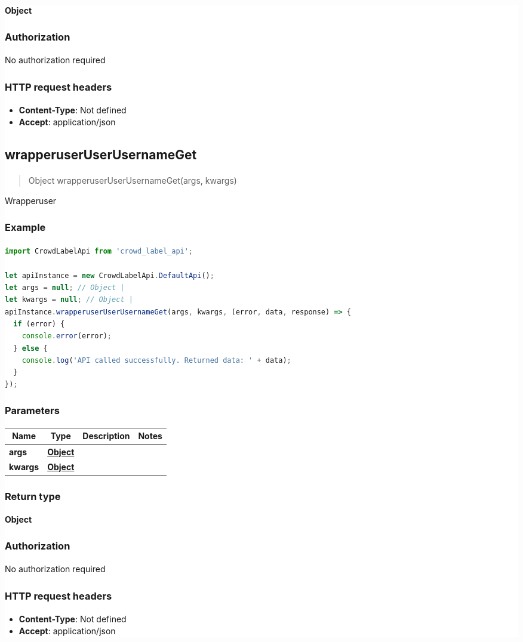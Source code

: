 **Object**

### Authorization

No authorization required

### HTTP request headers

- **Content-Type**: Not defined
- **Accept**: application/json


## wrapperuserUserUsernameGet

> Object wrapperuserUserUsernameGet(args, kwargs)

Wrapperuser

### Example

```javascript
import CrowdLabelApi from 'crowd_label_api';

let apiInstance = new CrowdLabelApi.DefaultApi();
let args = null; // Object | 
let kwargs = null; // Object | 
apiInstance.wrapperuserUserUsernameGet(args, kwargs, (error, data, response) => {
  if (error) {
    console.error(error);
  } else {
    console.log('API called successfully. Returned data: ' + data);
  }
});
```

### Parameters


Name | Type | Description  | Notes
------------- | ------------- | ------------- | -------------
 **args** | [**Object**](.md)|  | 
 **kwargs** | [**Object**](.md)|  | 

### Return type

**Object**

### Authorization

No authorization required

### HTTP request headers

- **Content-Type**: Not defined
- **Accept**: application/json


